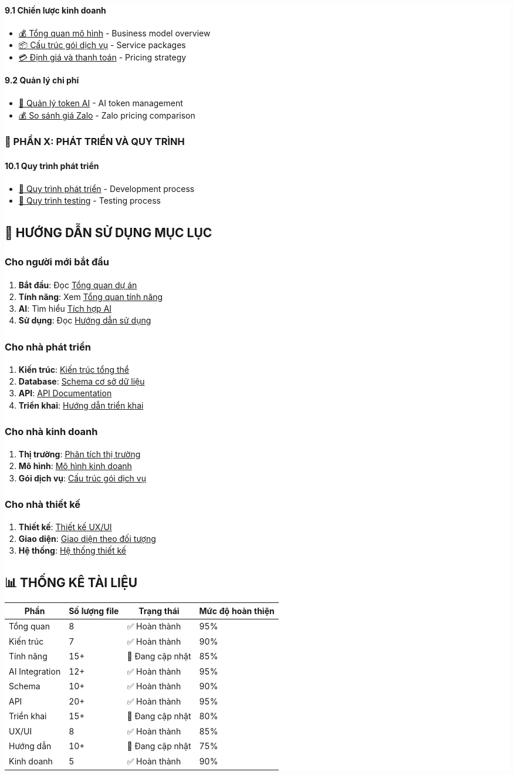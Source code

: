#### 9.1 Chiến lược kinh doanh
- [💰 Tổng quan mô hình](./10-mo-hinh-kinh-doanh/tong-quan.md) - Business model overview
- [📦 Cấu trúc gói dịch vụ](./10-mo-hinh-kinh-doanh/cau-truc-goi-dich-vu.md) - Service packages
- [💳 Định giá và thanh toán](./10-mo-hinh-kinh-doanh/dinh-gia-va-thanh-toan.md) - Pricing strategy

#### 9.2 Quản lý chi phí
- [🎯 Quản lý token AI](./10-mo-hinh-kinh-doanh/quan-ly-token-ai.md) - AI token management
- [💰 So sánh giá Zalo](./10-mo-hinh-kinh-doanh/so-sanh-gia-zalo.md) - Zalo pricing comparison

### 👥 PHẦN X: PHÁT TRIỂN VÀ QUY TRÌNH

#### 10.1 Quy trình phát triển
- [🔄 Quy trình phát triển](./11-phat-trien/quy-trinh-phat-trien.md) - Development process
- [🧪 Quy trình testing](./11-phat-trien/quy-trinh-testing.md) - Testing process

## 🎯 HƯỚNG DẪN SỬ DỤNG MỤC LỤC

### Cho người mới bắt đầu
1. **Bắt đầu**: Đọc [Tổng quan dự án](./01-tong-quan/tong-quan-du-an.md)
2. **Tính năng**: Xem [Tổng quan tính năng](./03-tinh-nang/tong-quan-tinh-nang.md)
3. **AI**: Tìm hiểu [Tích hợp AI](./04-ai-integration/tong-quan-ai.md)
4. **Sử dụng**: Đọc [Hướng dẫn sử dụng](./09-huong-dan-su-dung/tong-quan.md)

### Cho nhà phát triển
1. **Kiến trúc**: [Kiến trúc tổng thể](./02-kien-truc/kien-truc-tong-the.md)
2. **Database**: [Schema cơ sở dữ liệu](./05-schema/tong-quan-schema.md)
3. **API**: [API Documentation](./06-api/tong-quan-api.md)
4. **Triển khai**: [Hướng dẫn triển khai](./07-trien-khai/tong-quan.md)

### Cho nhà kinh doanh
1. **Thị trường**: [Phân tích thị trường](./01-tong-quan/phan-tich-thi-truong.md)
2. **Mô hình**: [Mô hình kinh doanh](./10-mo-hinh-kinh-doanh/tong-quan.md)
3. **Gói dịch vụ**: [Cấu trúc gói dịch vụ](./10-mo-hinh-kinh-doanh/cau-truc-goi-dich-vu.md)

### Cho nhà thiết kế
1. **Thiết kế**: [Thiết kế UX/UI](./08-ux-ui/tong-quan-thiet-ke.md)
2. **Giao diện**: [Giao diện theo đối tượng](./08-ux-ui/giao-dien/giao-dien-theo-doi-tuong.md)
3. **Hệ thống**: [Hệ thống thiết kế](./08-ux-ui/he-thong-thiet-ke.md)

## 📊 THỐNG KÊ TÀI LIỆU

| Phần | Số lượng file | Trạng thái | Mức độ hoàn thiện |
|------|---------------|------------|-------------------|
| Tổng quan | 8 | ✅ Hoàn thành | 95% |
| Kiến trúc | 7 | ✅ Hoàn thành | 90% |
| Tính năng | 15+ | 🔄 Đang cập nhật | 85% |
| AI Integration | 12+ | ✅ Hoàn thành | 95% |
| Schema | 10+ | ✅ Hoàn thành | 90% |
| API | 20+ | ✅ Hoàn thành | 95% |
| Triển khai | 15+ | 🔄 Đang cập nhật | 80% |
| UX/UI | 8 | ✅ Hoàn thành | 85% |
| Hướng dẫn | 10+ | 🔄 Đang cập nhật | 75% |
| Kinh doanh | 5 | ✅ Hoàn thành | 90% |